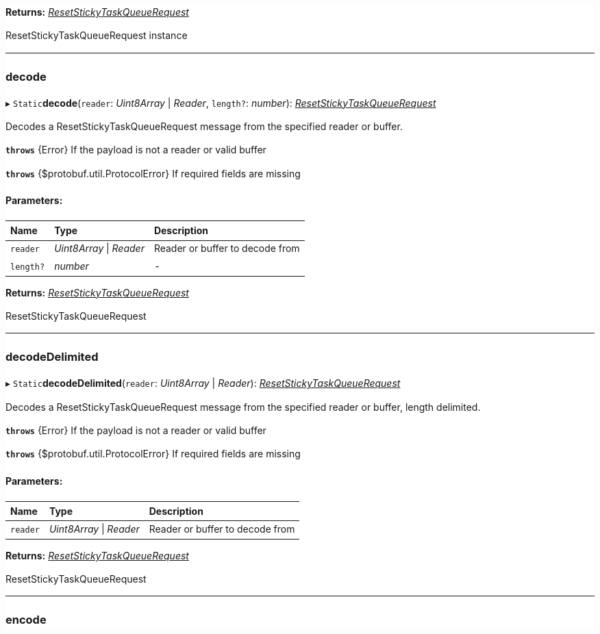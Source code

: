 **Returns:** [*ResetStickyTaskQueueRequest*](proto.temporal.api.workflowservice.v1.resetstickytaskqueuerequest.md)

ResetStickyTaskQueueRequest instance

___

### decode

▸ `Static`**decode**(`reader`: *Uint8Array* \| *Reader*, `length?`: *number*): [*ResetStickyTaskQueueRequest*](proto.temporal.api.workflowservice.v1.resetstickytaskqueuerequest.md)

Decodes a ResetStickyTaskQueueRequest message from the specified reader or buffer.

**`throws`** {Error} If the payload is not a reader or valid buffer

**`throws`** {$protobuf.util.ProtocolError} If required fields are missing

#### Parameters:

Name | Type | Description |
:------ | :------ | :------ |
`reader` | *Uint8Array* \| *Reader* | Reader or buffer to decode from   |
`length?` | *number* | - |

**Returns:** [*ResetStickyTaskQueueRequest*](proto.temporal.api.workflowservice.v1.resetstickytaskqueuerequest.md)

ResetStickyTaskQueueRequest

___

### decodeDelimited

▸ `Static`**decodeDelimited**(`reader`: *Uint8Array* \| *Reader*): [*ResetStickyTaskQueueRequest*](proto.temporal.api.workflowservice.v1.resetstickytaskqueuerequest.md)

Decodes a ResetStickyTaskQueueRequest message from the specified reader or buffer, length delimited.

**`throws`** {Error} If the payload is not a reader or valid buffer

**`throws`** {$protobuf.util.ProtocolError} If required fields are missing

#### Parameters:

Name | Type | Description |
:------ | :------ | :------ |
`reader` | *Uint8Array* \| *Reader* | Reader or buffer to decode from   |

**Returns:** [*ResetStickyTaskQueueRequest*](proto.temporal.api.workflowservice.v1.resetstickytaskqueuerequest.md)

ResetStickyTaskQueueRequest

___

### encode

